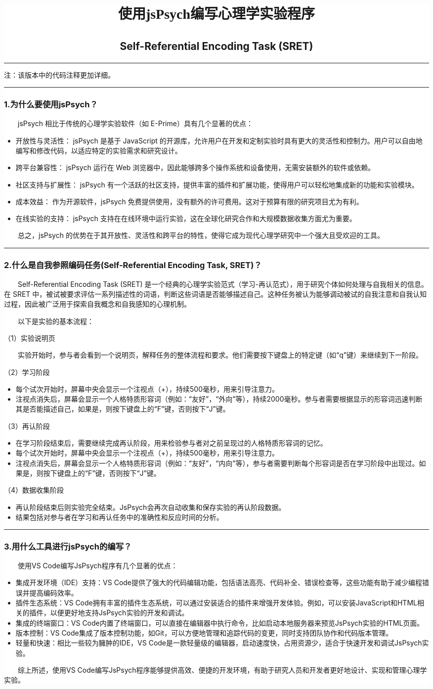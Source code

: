 # <center><font face="黑体">**使用jsPsych编写心理学实验程序**</font></center>
## <center>Self-Referential Encoding Task (SRET)</center>
***
注：该版本中的代码注释更加详细。
***
### 1.为什么要使用jsPsych？
<p style="text-indent: 2em;">jsPsych 相比于传统的心理学实验软件（如 E-Prime）具有几个显著的优点：</p>

- 开放性与灵活性： jsPsych 是基于 JavaScript 的开源库，允许用户在开发和定制实验时具有更大的灵活性和控制力。用户可以自由地编写和修改代码，以适应特定的实验需求和研究设计。

- 跨平台兼容性： jsPsych 运行在 Web 浏览器中，因此能够跨多个操作系统和设备使用，无需安装额外的软件或依赖。

- 社区支持与扩展性： jsPsych 有一个活跃的社区支持，提供丰富的插件和扩展功能，使得用户可以轻松地集成新的功能和实验模块。

- 成本效益： 作为开源软件，jsPsych 免费提供使用，没有额外的许可费用。这对于预算有限的研究项目尤为有利。

- 在线实验的支持： jsPsych 支持在在线环境中运行实验，这在全球化研究合作和大规模数据收集方面尤为重要。

<p style="text-indent: 2em;">总之，jsPsych 的优势在于其开放性、灵活性和跨平台的特性，使得它成为现代心理学研究中一个强大且受欢迎的工具。</p>

***
### 2.什么是自我参照编码任务(Self-Referential Encoding Task, SRET)？
<p style="text-indent: 2em;">Self-Referential Encoding Task (SRET) 是一个经典的心理学实验范式（学习-再认范式），用于研究个体如何处理与自我相关的信息。在 SRET 中，被试被要求评估一系列描述性的词语，判断这些词语是否能够描述自己。这种任务被认为能够调动被试的自我注意和自我认知过程，因此被广泛用于探索自我概念和自我感知的心理机制。</p>

<p style="text-indent: 2em;">以下是实验的基本流程：</p>
<p class="title2">（1）实验说明页</p>
<p style="text-indent: 2em;">实验开始时，参与者会看到一个说明页，解释任务的整体流程和要求。他们需要按下键盘上的特定键（如“q”键）来继续到下一阶段。</p>
<p class="title2">（2）学习阶段</p>

  - 每个试次开始时，屏幕中央会显示一个注视点（+），持续500毫秒，用来引导注意力。
  - 注视点消失后，屏幕会显示一个人格特质形容词（例如：“友好”，“外向”等），持续2000毫秒。参与者需要根据显示的形容词迅速判断其是否能描述自己，如果是，则按下键盘上的“F”键，否则按下“J”键。
<p class="title2">（3）再认阶段</p>

- 在学习阶段结束后，需要继续完成再认阶段，用来检验参与者对之前呈现过的人格特质形容词的记忆。
- 每个试次开始时，屏幕中央会显示一个注视点（+），持续500毫秒，用来引导注意力。
- 注视点消失后，屏幕会显示一个人格特质形容词（例如：“友好”，“内向”等），参与者需要判断每个形容词是否在学习阶段中出现过。如果是，则按下键盘上的“F”键，否则按下“J”键。
<p class="title2">（4）数据收集阶段</p>

- 再认阶段结束后则实验完全结束。JsPsych会再次自动收集和保存实验的再认阶段数据。
- 结果包括对参与者在学习和再认任务中的准确性和反应时间的分析。

***
### 3.用什么工具进行jsPsych的编写？
<p style="text-indent: 2em;">使用VS Code编写JsPsych程序有几个显著的优点：</p>

- 集成开发环境（IDE）支持：VS Code提供了强大的代码编辑功能，包括语法高亮、代码补全、错误检查等，这些功能有助于减少编程错误并提高编码效率。
- 插件生态系统：VS Code拥有丰富的插件生态系统，可以通过安装适合的插件来增强开发体验。例如，可以安装JavaScript和HTML相关的插件，以便更好地支持JsPsych实验的开发和调试。
- 集成的终端窗口：VS Code内置了终端窗口，可以直接在编辑器中执行命令，比如启动本地服务器来预览JsPsych实验的HTML页面。
- 版本控制：VS Code集成了版本控制功能，如Git，可以方便地管理和追踪代码的变更，同时支持团队协作和代码版本管理。
- 轻量和快速：相比一些较为臃肿的IDE，VS Code是一款轻量级的编辑器，启动速度快，占用资源少，适合于快速开发和调试JsPsych实验。
<p style="text-indent: 2em;">综上所述，使用VS Code编写JsPsych程序能够提供高效、便捷的开发环境，有助于研究人员和开发者更好地设计、实现和管理心理学实验。</p>
  